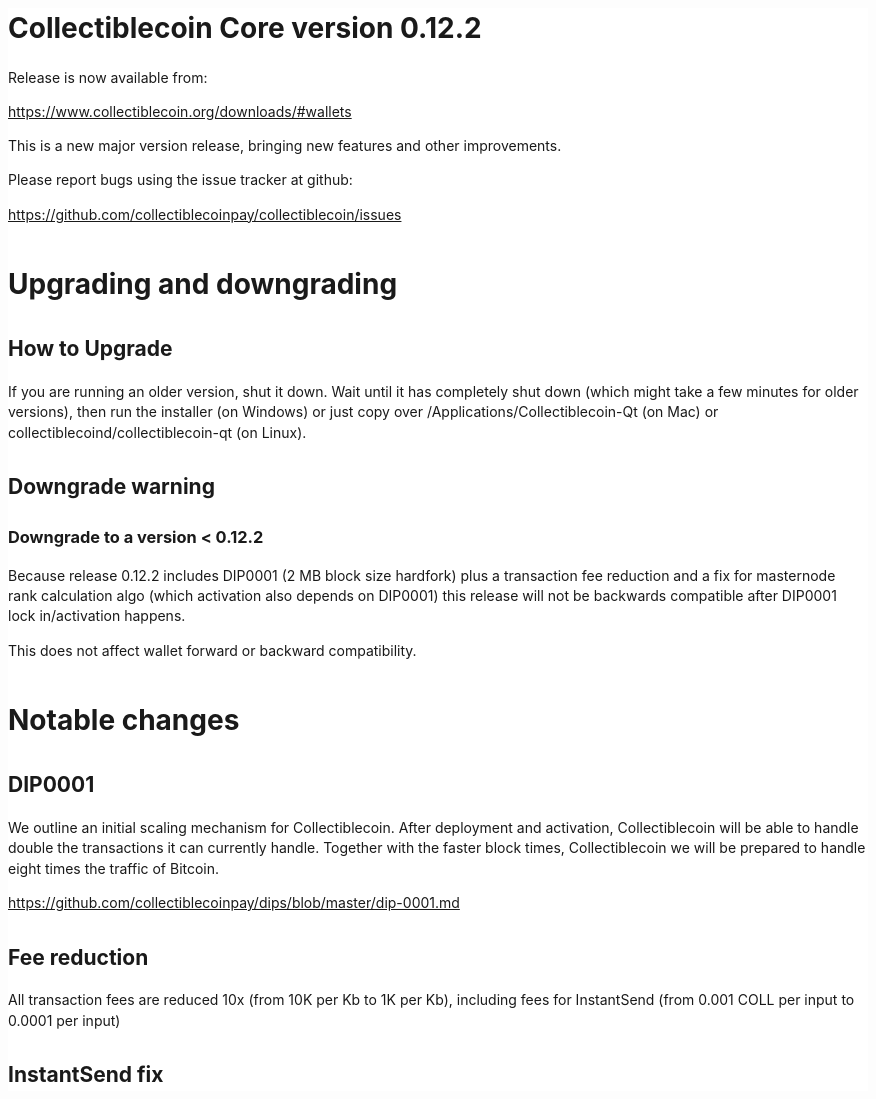 Collectiblecoin Core version 0.12.2
========================

Release is now available from:

  <https://www.collectiblecoin.org/downloads/#wallets>

This is a new major version release, bringing new features and other improvements.

Please report bugs using the issue tracker at github:

  <https://github.com/collectiblecoinpay/collectiblecoin/issues>

Upgrading and downgrading
=========================

How to Upgrade
--------------

If you are running an older version, shut it down. Wait until it has completely
shut down (which might take a few minutes for older versions), then run the
installer (on Windows) or just copy over /Applications/Collectiblecoin-Qt (on Mac) or
collectiblecoind/collectiblecoin-qt (on Linux).

Downgrade warning
-----------------
### Downgrade to a version < 0.12.2

Because release 0.12.2 includes DIP0001 (2 MB block size hardfork) plus
a transaction fee reduction and a fix for masternode rank calculation algo
(which activation also depends on DIP0001) this release will not be
backwards compatible after DIP0001 lock in/activation happens.

This does not affect wallet forward or backward compatibility.

Notable changes
===============

DIP0001
-------

We outline an initial scaling mechanism for Collectiblecoin. After deployment and activation, Collectiblecoin will be able to handle double the transactions it can currently handle. Together with the faster block times, Collectiblecoin we will be prepared to handle eight times the traffic of Bitcoin.

https://github.com/collectiblecoinpay/dips/blob/master/dip-0001.md


Fee reduction
-------------

All transaction fees are reduced 10x (from 10K per Kb to 1K per Kb), including fees for InstantSend (from 0.001 COLL per input to 0.0001 per input)

InstantSend fix
---------------
